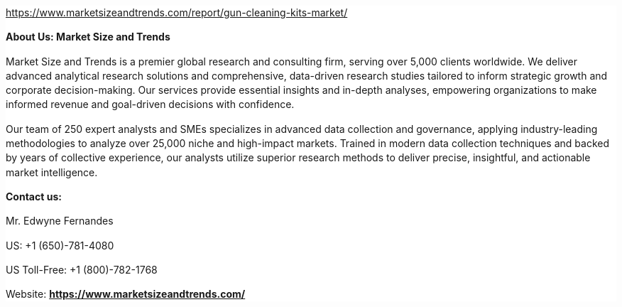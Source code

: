 <a href="https://www.marketsizeandtrends.com/report/gun-cleaning-kits-market/">https://www.marketsizeandtrends.com/report/gun-cleaning-kits-market/</a></strong></p><p><strong>About Us: Market Size and Trends</strong></p><p>Market Size and Trends is a premier global research and consulting firm, serving over 5,000 clients worldwide. We deliver advanced analytical research solutions and comprehensive, data-driven research studies tailored to inform strategic growth and corporate decision-making. Our services provide essential insights and in-depth analyses, empowering organizations to make informed revenue and goal-driven decisions with confidence.</p><p>Our team of 250 expert analysts and SMEs specializes in advanced data collection and governance, applying industry-leading methodologies to analyze over 25,000 niche and high-impact markets. Trained in modern data collection techniques and backed by years of collective experience, our analysts utilize superior research methods to deliver precise, insightful, and actionable market intelligence.</p><p><strong>Contact us:</strong></p><p>Mr. Edwyne Fernandes</p><p>US: +1 (650)-781-4080</p><p>US Toll-Free: +1 (800)-782-1768</p><p>Website: <strong><a href="https://www.marketsizeandtrends.com/">https://www.marketsizeandtrends.com/</a></strong></p>
